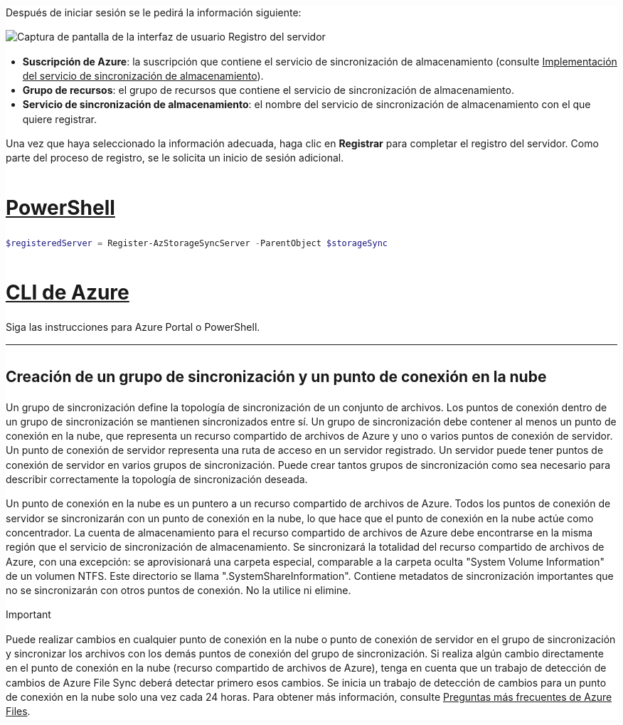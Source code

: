 Después de iniciar sesión se le pedirá la información siguiente:

![Captura de pantalla de la interfaz de usuario Registro del servidor](media/storage-sync-files-deployment-guide/register-server-scubed-1.png)

- **Suscripción de Azure**: la suscripción que contiene el servicio de sincronización de almacenamiento (consulte [Implementación del servicio de sincronización de almacenamiento](#deploy-the-storage-sync-service)). 
- **Grupo de recursos**: el grupo de recursos que contiene el servicio de sincronización de almacenamiento.
- **Servicio de sincronización de almacenamiento**: el nombre del servicio de sincronización de almacenamiento con el que quiere registrar.

Una vez que haya seleccionado la información adecuada, haga clic en **Registrar** para completar el registro del servidor. Como parte del proceso de registro, se le solicita un inicio de sesión adicional.

# <a name="powershell"></a>[PowerShell](#tab/azure-powershell)
```powershell
$registeredServer = Register-AzStorageSyncServer -ParentObject $storageSync
```
# <a name="azure-cli"></a>[CLI de Azure](#tab/azure-cli)

Siga las instrucciones para Azure Portal o PowerShell.

---

## <a name="create-a-sync-group-and-a-cloud-endpoint"></a>Creación de un grupo de sincronización y un punto de conexión en la nube
Un grupo de sincronización define la topología de sincronización de un conjunto de archivos. Los puntos de conexión dentro de un grupo de sincronización se mantienen sincronizados entre sí. Un grupo de sincronización debe contener al menos un punto de conexión en la nube, que representa un recurso compartido de archivos de Azure y uno o varios puntos de conexión de servidor. Un punto de conexión de servidor representa una ruta de acceso en un servidor registrado. Un servidor puede tener puntos de conexión de servidor en varios grupos de sincronización. Puede crear tantos grupos de sincronización como sea necesario para describir correctamente la topología de sincronización deseada.

Un punto de conexión en la nube es un puntero a un recurso compartido de archivos de Azure. Todos los puntos de conexión de servidor se sincronizarán con un punto de conexión en la nube, lo que hace que el punto de conexión en la nube actúe como concentrador. La cuenta de almacenamiento para el recurso compartido de archivos de Azure debe encontrarse en la misma región que el servicio de sincronización de almacenamiento. Se sincronizará la totalidad del recurso compartido de archivos de Azure, con una excepción: se aprovisionará una carpeta especial, comparable a la carpeta oculta "System Volume Information" de un volumen NTFS. Este directorio se llama ".SystemShareInformation". Contiene metadatos de sincronización importantes que no se sincronizarán con otros puntos de conexión. No la utilice ni elimine.

> [!Important]  
> Puede realizar cambios en cualquier punto de conexión en la nube o punto de conexión de servidor en el grupo de sincronización y sincronizar los archivos con los demás puntos de conexión del grupo de sincronización. Si realiza algún cambio directamente en el punto de conexión en la nube (recurso compartido de archivos de Azure), tenga en cuenta que un trabajo de detección de cambios de Azure File Sync deberá detectar primero esos cambios. Se inicia un trabajo de detección de cambios para un punto de conexión en la nube solo una vez cada 24 horas. Para obtener más información, consulte [Preguntas más frecuentes de Azure Files](../files/storage-files-faq.md?toc=%2fazure%2fstorage%2ffilesync%2ftoc.json#afs-change-detection).
